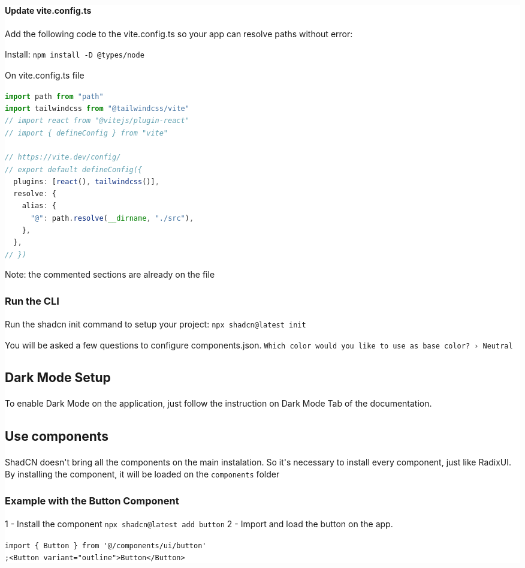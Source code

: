 #### Update vite.config.ts

Add the following code to the vite.config.ts so your app can resolve paths without error:

Install: `npm install -D @types/node`

On vite.config.ts file

```ts
import path from "path"
import tailwindcss from "@tailwindcss/vite"
// import react from "@vitejs/plugin-react"
// import { defineConfig } from "vite"

// https://vite.dev/config/
// export default defineConfig({
  plugins: [react(), tailwindcss()],
  resolve: {
    alias: {
      "@": path.resolve(__dirname, "./src"),
    },
  },
// })
```

Note: the commented sections are already on the file

### Run the CLI

Run the shadcn init command to setup your project: `npx shadcn@latest init`

You will be asked a few questions to configure components.json.
`Which color would you like to use as base color? › Neutral`

## Dark Mode Setup

To enable Dark Mode on the application, just follow the instruction on Dark Mode Tab of the documentation.

## Use components

ShadCN doesn't bring all the components on the main instalation. So it's necessary to install every component, just like RadixUI.
By installing the component, it will be loaded on the `components` folder

### Example with the Button Component

1 - Install the component `npx shadcn@latest add button`
2 - Import and load the button on the app.

```tsx
import { Button } from '@/components/ui/button'
;<Button variant="outline">Button</Button>
```


[//]: # 'Pro tip: Keep mutations self-contained'